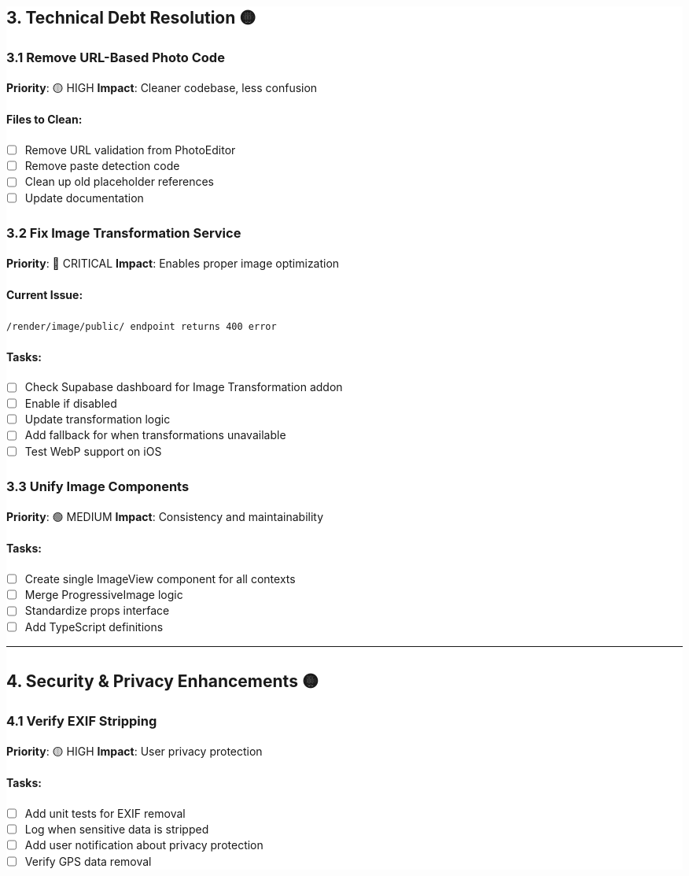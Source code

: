 
## 3. Technical Debt Resolution 🟡

### 3.1 Remove URL-Based Photo Code
**Priority**: 🟡 HIGH
**Impact**: Cleaner codebase, less confusion

#### Files to Clean:
- [ ] Remove URL validation from PhotoEditor
- [ ] Remove paste detection code
- [ ] Clean up old placeholder references
- [ ] Update documentation

### 3.2 Fix Image Transformation Service
**Priority**: 🔴 CRITICAL
**Impact**: Enables proper image optimization

#### Current Issue:
```
/render/image/public/ endpoint returns 400 error
```

#### Tasks:
- [ ] Check Supabase dashboard for Image Transformation addon
- [ ] Enable if disabled
- [ ] Update transformation logic
- [ ] Add fallback for when transformations unavailable
- [ ] Test WebP support on iOS

### 3.3 Unify Image Components
**Priority**: 🟢 MEDIUM
**Impact**: Consistency and maintainability

#### Tasks:
- [ ] Create single ImageView component for all contexts
- [ ] Merge ProgressiveImage logic
- [ ] Standardize props interface
- [ ] Add TypeScript definitions

---

## 4. Security & Privacy Enhancements 🟡

### 4.1 Verify EXIF Stripping
**Priority**: 🟡 HIGH
**Impact**: User privacy protection

#### Tasks:
- [ ] Add unit tests for EXIF removal
- [ ] Log when sensitive data is stripped
- [ ] Add user notification about privacy protection
- [ ] Verify GPS data removal
